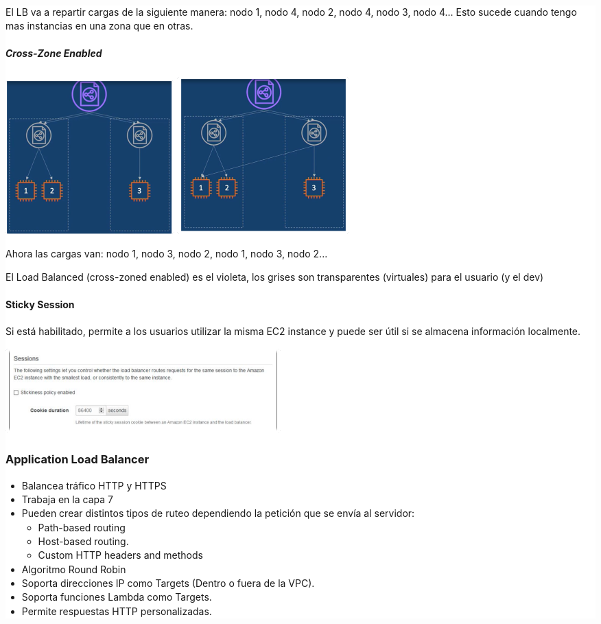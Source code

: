 El LB va a repartir cargas de la siguiente manera:
nodo 1, nodo 4, nodo 2, nodo 4, nodo 3, nodo 4...
Esto sucede cuando tengo mas instancias en una zona que en otras.

##### Cross-Zone Enabled
![](images/c5/05-ELB/enabled.png) ![](images/c5/05-ELB/enabled-2.png)

Ahora las cargas van:
nodo 1, nodo 3, nodo 2, nodo 1, nodo 3, nodo 2...

El Load Balanced (cross-zoned enabled) es el violeta, los grises son transparentes (virtuales) para el usuario (y el dev)


#### Sticky Session
Si está habilitado, permite a los usuarios utilizar la misma EC2 instance y puede ser útil si se almacena información localmente.

![](images/c5/05-ELB/sessions.png)

### Application Load Balancer
- Balancea tráfico HTTP y HTTPS
- Trabaja en la capa 7
- Pueden crear distintos tipos de ruteo dependiendo la petición que se envía al servidor:
    - Path-based routing
    - Host-based routing.
    - Custom HTTP headers and methods
- Algoritmo Round Robin
- Soporta direcciones IP como Targets (Dentro o fuera de la VPC).
- Soporta funciones Lambda como Targets.
- Permite respuestas HTTP personalizadas.
 